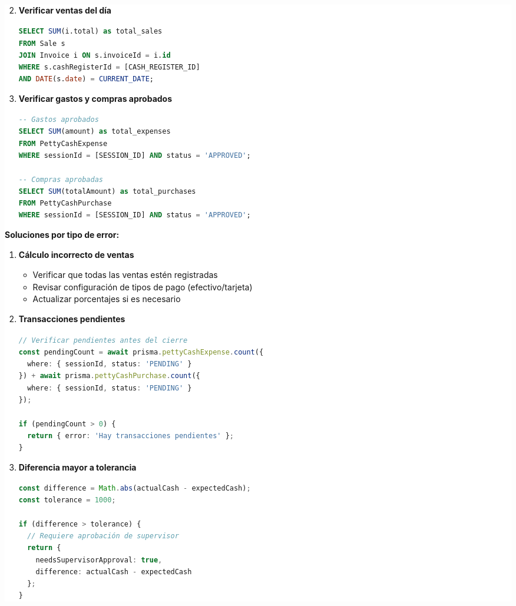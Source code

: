 2. **Verificar ventas del día**
   ```sql
   SELECT SUM(i.total) as total_sales
   FROM Sale s
   JOIN Invoice i ON s.invoiceId = i.id
   WHERE s.cashRegisterId = [CASH_REGISTER_ID]
   AND DATE(s.date) = CURRENT_DATE;
   ```

3. **Verificar gastos y compras aprobados**
   ```sql
   -- Gastos aprobados
   SELECT SUM(amount) as total_expenses
   FROM PettyCashExpense
   WHERE sessionId = [SESSION_ID] AND status = 'APPROVED';
   
   -- Compras aprobadas
   SELECT SUM(totalAmount) as total_purchases
   FROM PettyCashPurchase
   WHERE sessionId = [SESSION_ID] AND status = 'APPROVED';
   ```

**Soluciones por tipo de error:**

1. **Cálculo incorrecto de ventas**
   - Verificar que todas las ventas estén registradas
   - Revisar configuración de tipos de pago (efectivo/tarjeta)
   - Actualizar porcentajes si es necesario

2. **Transacciones pendientes**
   ```typescript
   // Verificar pendientes antes del cierre
   const pendingCount = await prisma.pettyCashExpense.count({
     where: { sessionId, status: 'PENDING' }
   }) + await prisma.pettyCashPurchase.count({
     where: { sessionId, status: 'PENDING' }
   });
   
   if (pendingCount > 0) {
     return { error: 'Hay transacciones pendientes' };
   }
   ```

3. **Diferencia mayor a tolerancia**
   ```typescript
   const difference = Math.abs(actualCash - expectedCash);
   const tolerance = 1000;
   
   if (difference > tolerance) {
     // Requiere aprobación de supervisor
     return { 
       needsSupervisorApproval: true,
       difference: actualCash - expectedCash
     };
   }
   ```

